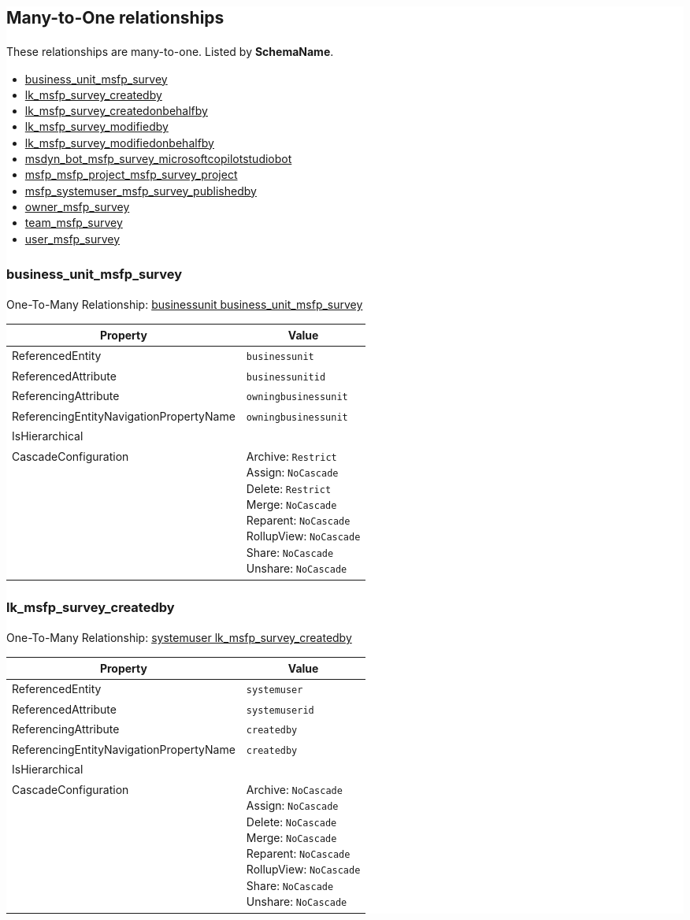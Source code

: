 ## Many-to-One relationships

These relationships are many-to-one. Listed by **SchemaName**.

- [business_unit_msfp_survey](#BKMK_business_unit_msfp_survey)
- [lk_msfp_survey_createdby](#BKMK_lk_msfp_survey_createdby)
- [lk_msfp_survey_createdonbehalfby](#BKMK_lk_msfp_survey_createdonbehalfby)
- [lk_msfp_survey_modifiedby](#BKMK_lk_msfp_survey_modifiedby)
- [lk_msfp_survey_modifiedonbehalfby](#BKMK_lk_msfp_survey_modifiedonbehalfby)
- [msdyn_bot_msfp_survey_microsoftcopilotstudiobot](#BKMK_msdyn_bot_msfp_survey_microsoftcopilotstudiobot)
- [msfp_msfp_project_msfp_survey_project](#BKMK_msfp_msfp_project_msfp_survey_project)
- [msfp_systemuser_msfp_survey_publishedby](#BKMK_msfp_systemuser_msfp_survey_publishedby)
- [owner_msfp_survey](#BKMK_owner_msfp_survey)
- [team_msfp_survey](#BKMK_team_msfp_survey)
- [user_msfp_survey](#BKMK_user_msfp_survey)

### <a name="BKMK_business_unit_msfp_survey"></a> business_unit_msfp_survey

One-To-Many Relationship: [businessunit business_unit_msfp_survey](businessunit.md#BKMK_business_unit_msfp_survey)

|Property|Value|
|---|---|
|ReferencedEntity|`businessunit`|
|ReferencedAttribute|`businessunitid`|
|ReferencingAttribute|`owningbusinessunit`|
|ReferencingEntityNavigationPropertyName|`owningbusinessunit`|
|IsHierarchical||
|CascadeConfiguration|Archive: `Restrict`<br />Assign: `NoCascade`<br />Delete: `Restrict`<br />Merge: `NoCascade`<br />Reparent: `NoCascade`<br />RollupView: `NoCascade`<br />Share: `NoCascade`<br />Unshare: `NoCascade`|

### <a name="BKMK_lk_msfp_survey_createdby"></a> lk_msfp_survey_createdby

One-To-Many Relationship: [systemuser lk_msfp_survey_createdby](systemuser.md#BKMK_lk_msfp_survey_createdby)

|Property|Value|
|---|---|
|ReferencedEntity|`systemuser`|
|ReferencedAttribute|`systemuserid`|
|ReferencingAttribute|`createdby`|
|ReferencingEntityNavigationPropertyName|`createdby`|
|IsHierarchical||
|CascadeConfiguration|Archive: `NoCascade`<br />Assign: `NoCascade`<br />Delete: `NoCascade`<br />Merge: `NoCascade`<br />Reparent: `NoCascade`<br />RollupView: `NoCascade`<br />Share: `NoCascade`<br />Unshare: `NoCascade`|

